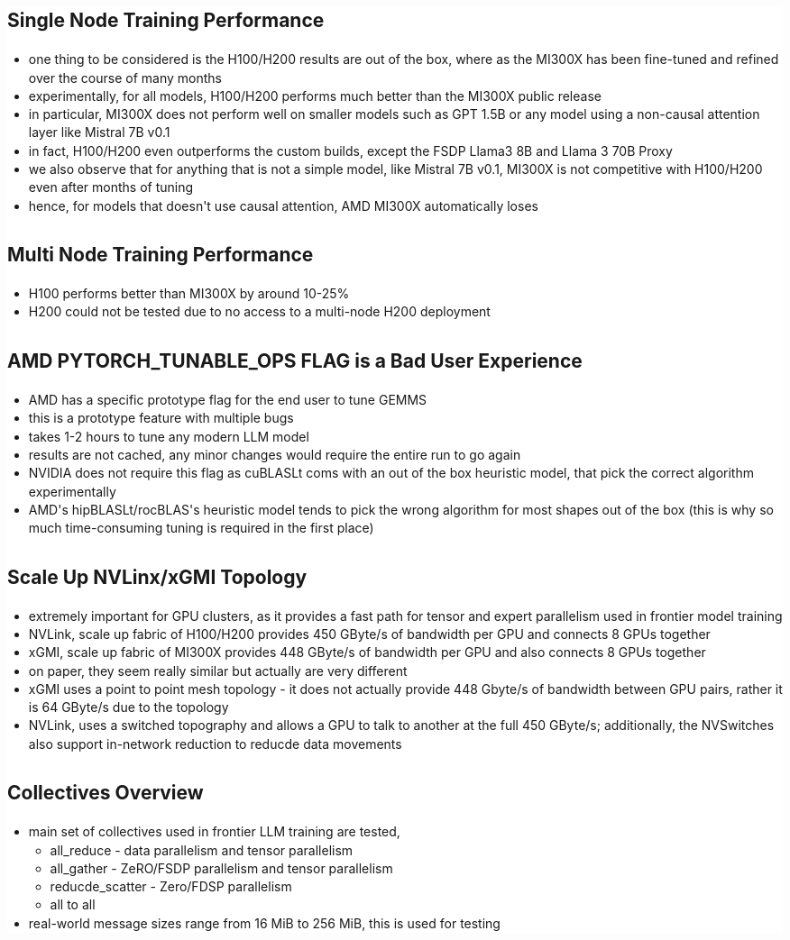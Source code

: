 ## Single Node Training Performance

- one thing to be considered is the H100/H200 results are out of the box, where as the MI300X has been fine-tuned and refined over the course of many months
- experimentally, for all models, H100/H200 performs much better than the MI300X public release
- in particular, MI300X does not perform well on smaller models such as GPT 1.5B or any model using a non-causal attention layer like Mistral 7B v0.1
- in fact, H100/H200 even outperforms the custom builds, except the FSDP Llama3 8B and Llama 3 70B Proxy
- we also observe that for anything that is not a simple model, like Mistral 7B v0.1, MI300X is not competitive with H100/H200 even after months of tuning
- hence, for models that doesn't use causal attention, AMD MI300X automatically loses

## Multi Node Training Performance

- H100 performs better than MI300X by around 10-25%
- H200 could not be tested due to no access to a multi-node H200 deployment

## AMD PYTORCH_TUNABLE_OPS FLAG is a Bad User Experience

- AMD has a specific prototype flag for the end user to tune GEMMS
- this is a prototype feature with multiple bugs
- takes 1-2 hours to tune any modern LLM model
- results are not cached, any minor changes would require the entire run to go again
- NVIDIA does not require this flag as cuBLASLt coms with an out of the box heuristic model, that pick the correct algorithm experimentally
- AMD's hipBLASLt/rocBLAS's heuristic model tends to pick the wrong algorithm for most shapes out of the box (this is why so much time-consuming tuning is required in the first place)

## Scale Up NVLinx/xGMI Topology

- extremely important for GPU clusters, as it provides a fast path for tensor and expert parallelism used in frontier model training
- NVLink, scale up fabric of H100/H200 provides 450 GByte/s of bandwidth per GPU and connects 8 GPUs together
- xGMI, scale up fabric of MI300X provides 448 GByte/s of bandwidth per GPU and also connects 8 GPUs together
- on paper, they seem really similar but actually are very different
- xGMI uses a point to point mesh topology - it does not actually provide 448 Gbyte/s of bandwidth between GPU pairs, rather it is 64 GByte/s due to the topology
- NVLink, uses a switched topography and allows a GPU to talk to another at the full 450 GByte/s; additionally, the NVSwitches also support in-network reduction to reducde data movements

## Collectives Overview

- main set of collectives used in frontier LLM training are tested,
  - all_reduce - data parallelism and tensor parallelism
  - all_gather - ZeRO/FSDP parallelism and tensor parallelism
  - reducde_scatter - Zero/FDSP parallelism
  - all to all
- real-world message sizes range from 16 MiB to 256 MiB, this is used for testing
